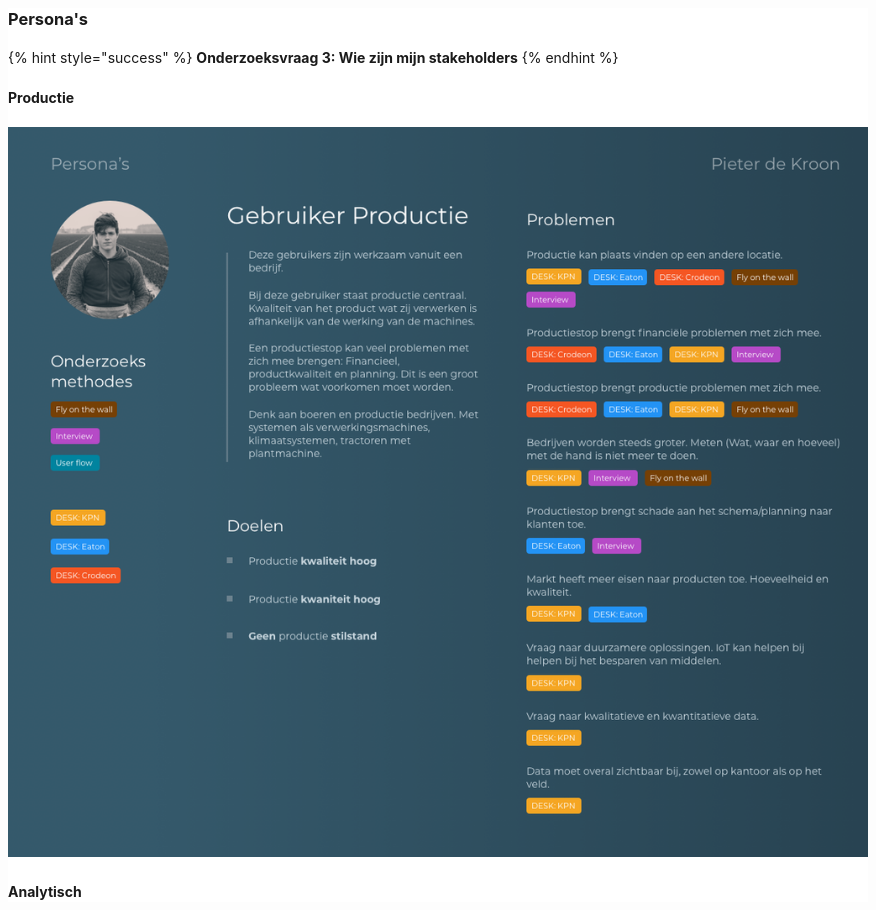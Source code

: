 ### Persona's

{% hint style="success" %}
**Onderzoeksvraag 3: Wie zijn mijn stakeholders**
{% endhint %}

#### Productie

![Persona Productie](../.gitbook/assets/1.png)

#### Analytisch
